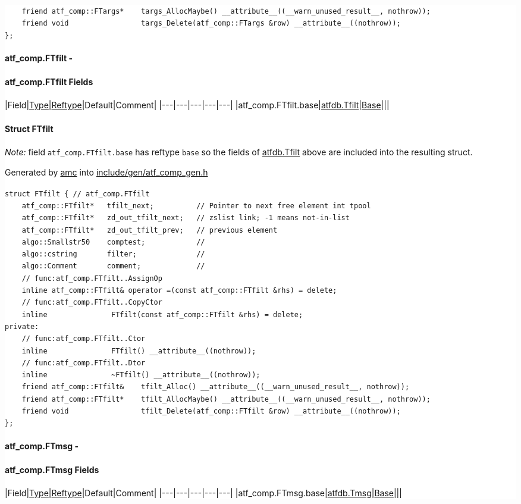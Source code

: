 ```
    friend atf_comp::FTargs*    targs_AllocMaybe() __attribute__((__warn_unused_result__, nothrow));
    friend void                 targs_Delete(atf_comp::FTargs &row) __attribute__((nothrow));
};
```

#### atf_comp.FTfilt - 
<a href="#atf_comp-ftfilt"></a>

#### atf_comp.FTfilt Fields
<a href="#atf_comp-ftfilt-fields"></a>
|Field|[Type](/txt/ssimdb/dmmeta/ctype.md)|[Reftype](/txt/ssimdb/dmmeta/reftype.md)|Default|Comment|
|---|---|---|---|---|
|atf_comp.FTfilt.base|[atfdb.Tfilt](/txt/ssimdb/atfdb/tfilt.md)|[Base](/txt/ssimdb/atfdb/tfilt.md)|||

#### Struct FTfilt
<a href="#struct-ftfilt"></a>
*Note:* field ``atf_comp.FTfilt.base`` has reftype ``base`` so the fields of [atfdb.Tfilt](/txt/ssimdb/atfdb/tfilt.md) above are included into the resulting struct.

Generated by [amc](/txt/exe/amc/README.md) into [include/gen/atf_comp_gen.h](/include/gen/atf_comp_gen.h)
```
struct FTfilt { // atf_comp.FTfilt
    atf_comp::FTfilt*   tfilt_next;          // Pointer to next free element int tpool
    atf_comp::FTfilt*   zd_out_tfilt_next;   // zslist link; -1 means not-in-list
    atf_comp::FTfilt*   zd_out_tfilt_prev;   // previous element
    algo::Smallstr50    comptest;            //
    algo::cstring       filter;              //
    algo::Comment       comment;             //
    // func:atf_comp.FTfilt..AssignOp
    inline atf_comp::FTfilt& operator =(const atf_comp::FTfilt &rhs) = delete;
    // func:atf_comp.FTfilt..CopyCtor
    inline               FTfilt(const atf_comp::FTfilt &rhs) = delete;
private:
    // func:atf_comp.FTfilt..Ctor
    inline               FTfilt() __attribute__((nothrow));
    // func:atf_comp.FTfilt..Dtor
    inline               ~FTfilt() __attribute__((nothrow));
    friend atf_comp::FTfilt&    tfilt_Alloc() __attribute__((__warn_unused_result__, nothrow));
    friend atf_comp::FTfilt*    tfilt_AllocMaybe() __attribute__((__warn_unused_result__, nothrow));
    friend void                 tfilt_Delete(atf_comp::FTfilt &row) __attribute__((nothrow));
};
```

#### atf_comp.FTmsg - 
<a href="#atf_comp-ftmsg"></a>

#### atf_comp.FTmsg Fields
<a href="#atf_comp-ftmsg-fields"></a>
|Field|[Type](/txt/ssimdb/dmmeta/ctype.md)|[Reftype](/txt/ssimdb/dmmeta/reftype.md)|Default|Comment|
|---|---|---|---|---|
|atf_comp.FTmsg.base|[atfdb.Tmsg](/txt/ssimdb/atfdb/tmsg.md)|[Base](/txt/ssimdb/atfdb/tmsg.md)|||
